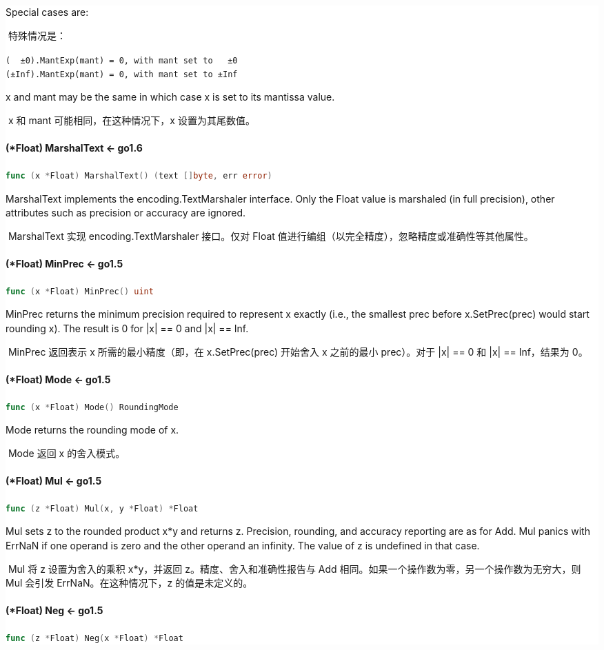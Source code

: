 Special cases are:

​	特殊情况是：

```
(  ±0).MantExp(mant) = 0, with mant set to   ±0
(±Inf).MantExp(mant) = 0, with mant set to ±Inf
```

x and mant may be the same in which case x is set to its mantissa value.

​	x 和 mant 可能相同，在这种情况下，x 设置为其尾数值。

#### (*Float) MarshalText <- go1.6 

```go
func (x *Float) MarshalText() (text []byte, err error)
```

MarshalText implements the encoding.TextMarshaler interface. Only the Float value is marshaled (in full precision), other attributes such as precision or accuracy are ignored.

​	MarshalText 实现 encoding.TextMarshaler 接口。仅对 Float 值进行编组（以完全精度），忽略精度或准确性等其他属性。

#### (*Float) MinPrec <- go1.5 

```go
func (x *Float) MinPrec() uint
```

MinPrec returns the minimum precision required to represent x exactly (i.e., the smallest prec before x.SetPrec(prec) would start rounding x). The result is 0 for |x| == 0 and |x| == Inf.

​	MinPrec 返回表示 x 所需的最小精度（即，在 x.SetPrec(prec) 开始舍入 x 之前的最小 prec）。对于 |x| == 0 和 |x| == Inf，结果为 0。

#### (*Float) Mode <- go1.5

```go
func (x *Float) Mode() RoundingMode
```

Mode returns the rounding mode of x.

​	Mode 返回 x 的舍入模式。

#### (*Float) Mul <- go1.5

```go
func (z *Float) Mul(x, y *Float) *Float
```

Mul sets z to the rounded product x*y and returns z. Precision, rounding, and accuracy reporting are as for Add. Mul panics with ErrNaN if one operand is zero and the other operand an infinity. The value of z is undefined in that case.

​	Mul 将 z 设置为舍入的乘积 x*y，并返回 z。精度、舍入和准确性报告与 Add 相同。如果一个操作数为零，另一个操作数为无穷大，则 Mul 会引发 ErrNaN。在这种情况下，z 的值是未定义的。

#### (*Float) Neg <- go1.5 

```go
func (z *Float) Neg(x *Float) *Float
```
